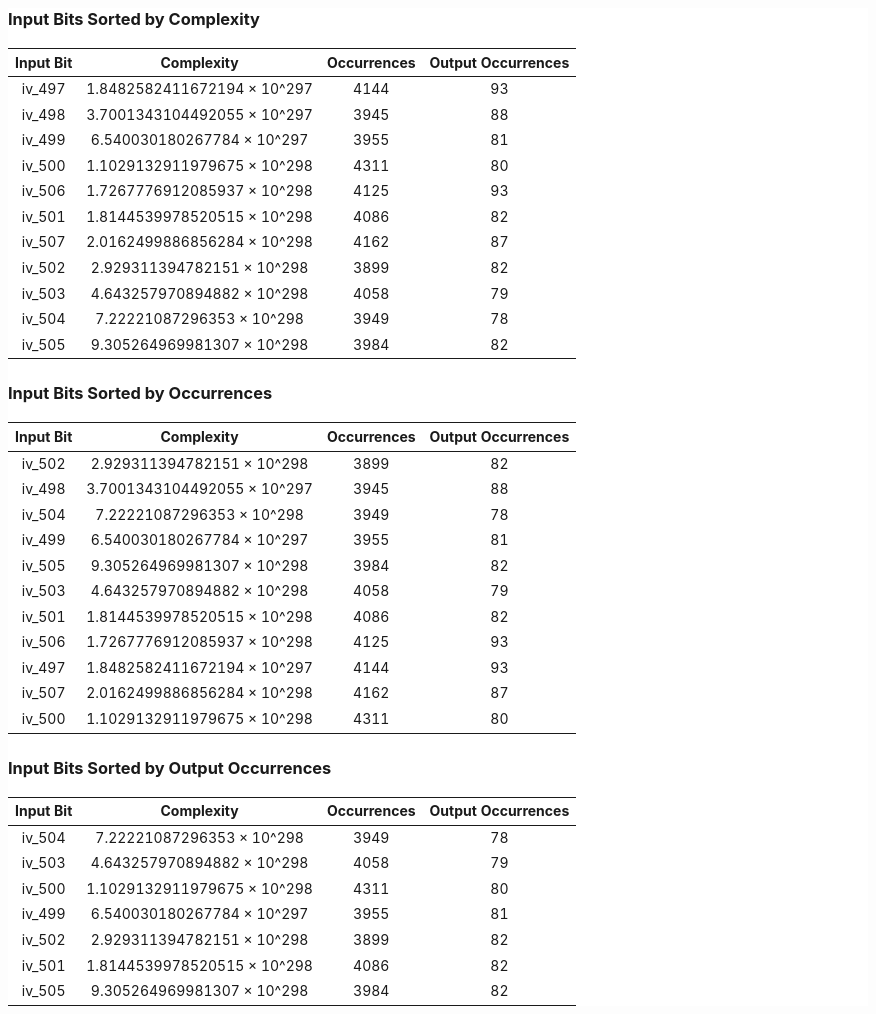 ### Input Bits Sorted by Complexity

| Input Bit | Complexity | Occurrences | Output Occurrences |
|:---------:|:----------:|:-----------:|:------------------:|
| iv_497 | 1.8482582411672194 × 10^297 | 4144 | 93 |
| iv_498 | 3.7001343104492055 × 10^297 | 3945 | 88 |
| iv_499 | 6.540030180267784 × 10^297 | 3955 | 81 |
| iv_500 | 1.1029132911979675 × 10^298 | 4311 | 80 |
| iv_506 | 1.7267776912085937 × 10^298 | 4125 | 93 |
| iv_501 | 1.8144539978520515 × 10^298 | 4086 | 82 |
| iv_507 | 2.0162499886856284 × 10^298 | 4162 | 87 |
| iv_502 | 2.929311394782151 × 10^298 | 3899 | 82 |
| iv_503 | 4.643257970894882 × 10^298 | 4058 | 79 |
| iv_504 | 7.22221087296353 × 10^298 | 3949 | 78 |
| iv_505 | 9.305264969981307 × 10^298 | 3984 | 82 |

### Input Bits Sorted by Occurrences

| Input Bit | Complexity | Occurrences | Output Occurrences |
|:---------:|:----------:|:-----------:|:------------------:|
| iv_502 | 2.929311394782151 × 10^298 | 3899 | 82 |
| iv_498 | 3.7001343104492055 × 10^297 | 3945 | 88 |
| iv_504 | 7.22221087296353 × 10^298 | 3949 | 78 |
| iv_499 | 6.540030180267784 × 10^297 | 3955 | 81 |
| iv_505 | 9.305264969981307 × 10^298 | 3984 | 82 |
| iv_503 | 4.643257970894882 × 10^298 | 4058 | 79 |
| iv_501 | 1.8144539978520515 × 10^298 | 4086 | 82 |
| iv_506 | 1.7267776912085937 × 10^298 | 4125 | 93 |
| iv_497 | 1.8482582411672194 × 10^297 | 4144 | 93 |
| iv_507 | 2.0162499886856284 × 10^298 | 4162 | 87 |
| iv_500 | 1.1029132911979675 × 10^298 | 4311 | 80 |

### Input Bits Sorted by Output Occurrences

| Input Bit | Complexity | Occurrences | Output Occurrences |
|:---------:|:----------:|:-----------:|:------------------:|
| iv_504 | 7.22221087296353 × 10^298 | 3949 | 78 |
| iv_503 | 4.643257970894882 × 10^298 | 4058 | 79 |
| iv_500 | 1.1029132911979675 × 10^298 | 4311 | 80 |
| iv_499 | 6.540030180267784 × 10^297 | 3955 | 81 |
| iv_502 | 2.929311394782151 × 10^298 | 3899 | 82 |
| iv_501 | 1.8144539978520515 × 10^298 | 4086 | 82 |
| iv_505 | 9.305264969981307 × 10^298 | 3984 | 82 |